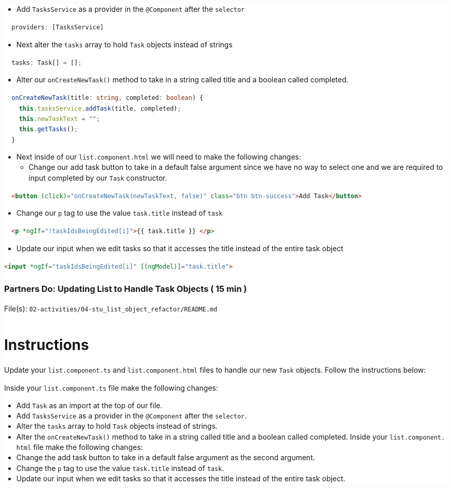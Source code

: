 - Add `TasksService` as a provider in the `@Component` after the `selector`

```ts
  providers: [TasksService]

```

- Next alter the `tasks` array to hold `Task` objects instead of strings

```ts
  tasks: Task[] = [];
```

- Alter our `onCreateNewTask()` method to take in a string called title and a boolean called completed.

```ts
  onCreateNewTask(title: string, completed: boolean) {
    this.tasksService.addTask(title, completed);
    this.newTaskText = "";
    this.getTasks();
  }
```
- Next inside of our `list.component.html` we will need to make the following changes:
  - Change our add task button to take in a default false argument since we have no way to select one and we are required to input completed by our `Task` constructor.

```html
  <button (click)="onCreateNewTask(newTaskText, false)" class="btn btn-success">Add Task</button>
```
  - Change our `p` tag to use the value `task.title` instead of `task`

```html
  <p *ngIf="!taskIdsBeingEdited[i]">{{ task.title }} </p>
```

  - Update our input when we edit tasks so that it accesses the title instead of the entire task object

  ```html
  <input *ngIf="taskIdsBeingEdited[i]" [(ngModel)]="task.title">
  ```

### Partners Do: Updating List to Handle Task Objects ( 15 min )

File(s): `02-activities/04-stu_list_object_refactor/README.md`

# Instructions

Update your `list.component.ts` and `list.component.html` files to handle our new `Task` objects. Follow the instructions below:

Inside your `list.component.ts` file make the following changes:
- Add `Task` as an import at the top of our file.
- Add `TasksService` as a provider in the `@Component` after the `selector`.
- Alter the `tasks` array to hold `Task` objects instead of strings.
- Alter the `onCreateNewTask()` method to take in a string called title and a boolean called completed.
Inside your `list.component.html` file make the following changes: 
- Change the add task button to take in a default false argument as the second argument.
- Change the `p` tag to use the value `task.title` instead of `task`.
- Update our input when we edit tasks so that it accesses the title instead of the entire task object.
